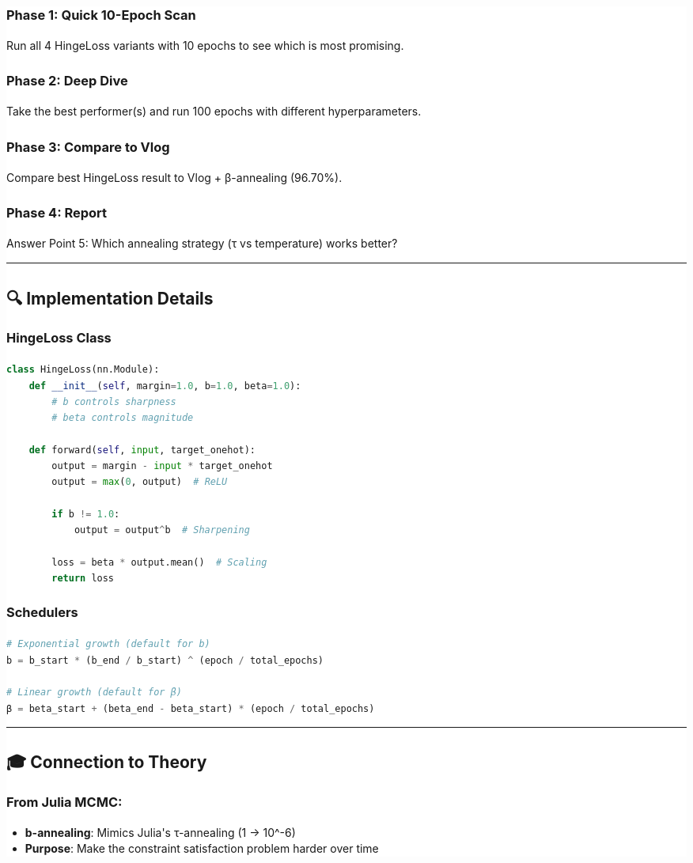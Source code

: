 ### Phase 1: Quick 10-Epoch Scan
Run all 4 HingeLoss variants with 10 epochs to see which is most promising.

### Phase 2: Deep Dive
Take the best performer(s) and run 100 epochs with different hyperparameters.

### Phase 3: Compare to Vlog
Compare best HingeLoss result to Vlog + β-annealing (96.70%).

### Phase 4: Report
Answer Point 5: Which annealing strategy (τ vs temperature) works better?

---

## 🔍 Implementation Details

### HingeLoss Class
```python
class HingeLoss(nn.Module):
    def __init__(self, margin=1.0, b=1.0, beta=1.0):
        # b controls sharpness
        # beta controls magnitude
    
    def forward(self, input, target_onehot):
        output = margin - input * target_onehot
        output = max(0, output)  # ReLU
        
        if b != 1.0:
            output = output^b  # Sharpening
        
        loss = beta * output.mean()  # Scaling
        return loss
```

### Schedulers
```python
# Exponential growth (default for b)
b = b_start * (b_end / b_start) ^ (epoch / total_epochs)

# Linear growth (default for β)
β = beta_start + (beta_end - beta_start) * (epoch / total_epochs)
```

---

## 🎓 Connection to Theory

### From Julia MCMC:
- **b-annealing**: Mimics Julia's τ-annealing (1 → 10^-6)
- **Purpose**: Make the constraint satisfaction problem harder over time
